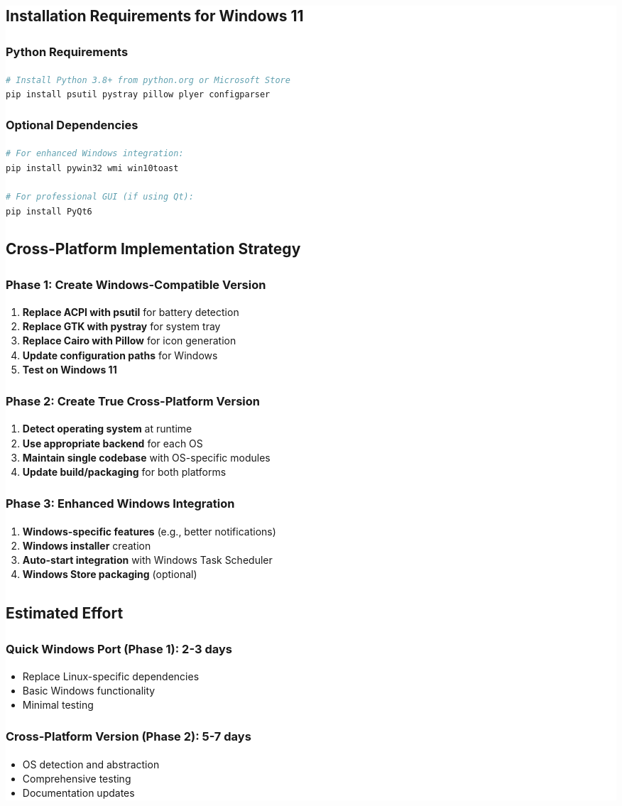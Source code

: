## Installation Requirements for Windows 11

### Python Requirements
```bash
# Install Python 3.8+ from python.org or Microsoft Store
pip install psutil pystray pillow plyer configparser
```

### Optional Dependencies
```bash
# For enhanced Windows integration:
pip install pywin32 wmi win10toast

# For professional GUI (if using Qt):
pip install PyQt6
```

## Cross-Platform Implementation Strategy

### Phase 1: Create Windows-Compatible Version
1. **Replace ACPI with psutil** for battery detection
2. **Replace GTK with pystray** for system tray
3. **Replace Cairo with Pillow** for icon generation
4. **Update configuration paths** for Windows
5. **Test on Windows 11**

### Phase 2: Create True Cross-Platform Version
1. **Detect operating system** at runtime
2. **Use appropriate backend** for each OS
3. **Maintain single codebase** with OS-specific modules
4. **Update build/packaging** for both platforms

### Phase 3: Enhanced Windows Integration
1. **Windows-specific features** (e.g., better notifications)
2. **Windows installer** creation
3. **Auto-start integration** with Windows Task Scheduler
4. **Windows Store packaging** (optional)

## Estimated Effort

### Quick Windows Port (Phase 1): 2-3 days
- Replace Linux-specific dependencies
- Basic Windows functionality
- Minimal testing

### Cross-Platform Version (Phase 2): 5-7 days
- OS detection and abstraction
- Comprehensive testing
- Documentation updates
